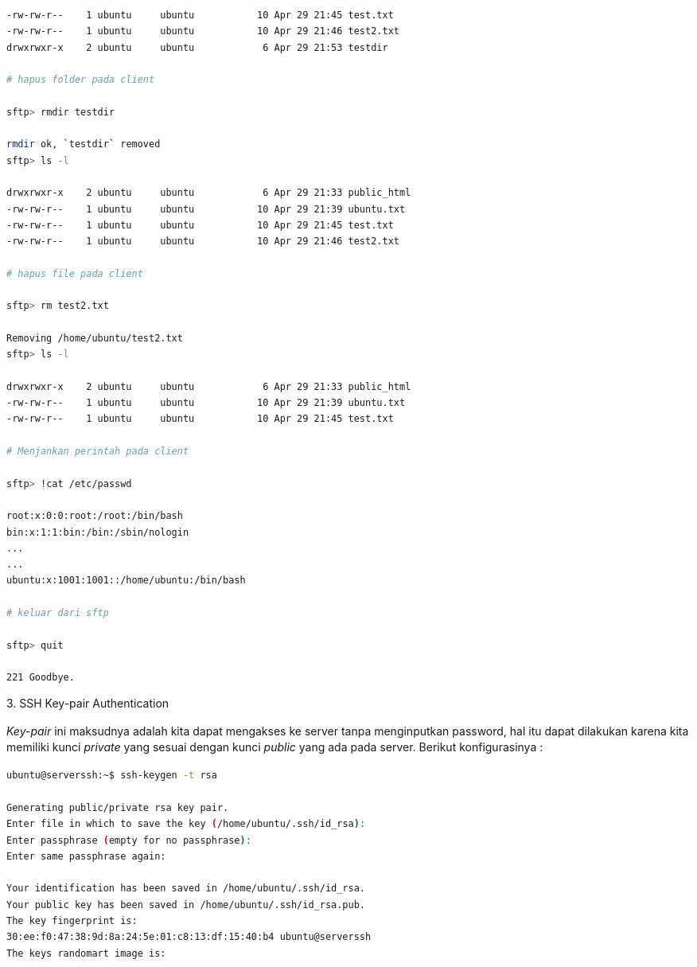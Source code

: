 ```bash  
-rw-rw-r--    1 ubuntu     ubuntu           10 Apr 29 21:45 test.txt  
-rw-rw-r--    1 ubuntu     ubuntu           10 Apr 29 21:46 test2.txt  
drwxrwxr-x    2 ubuntu     ubuntu            6 Apr 29 21:53 testdir  

# hapus folder pada client  

sftp> rmdir testdir  

rmdir ok, `testdir` removed  
sftp> ls -l  

drwxrwxr-x    2 ubuntu     ubuntu            6 Apr 29 21:33 public_html  
-rw-rw-r--    1 ubuntu     ubuntu           10 Apr 29 21:39 ubuntu.txt  
-rw-rw-r--    1 ubuntu     ubuntu           10 Apr 29 21:45 test.txt  
-rw-rw-r--    1 ubuntu     ubuntu           10 Apr 29 21:46 test2.txt  

# hapus file pada client  

sftp> rm test2.txt  

Removing /home/ubuntu/test2.txt  
sftp> ls -l  

drwxrwxr-x    2 ubuntu     ubuntu            6 Apr 29 21:33 public_html  
-rw-rw-r--    1 ubuntu     ubuntu           10 Apr 29 21:39 ubuntu.txt  
-rw-rw-r--    1 ubuntu     ubuntu           10 Apr 29 21:45 test.txt  

# Menjankan perintah pada client  

sftp> !cat /etc/passwd  

root:x:0:0:root:/root:/bin/bash  
bin:x:1:1:bin:/bin:/sbin/nologin  
...  
...  
ubuntu:x:1001:1001::/home/ubuntu:/bin/bash  

# keluar dari sftp  

sftp> quit  

221 Goodbye.  
```  


3\. SSH Key-pair Authentication

_Key-pair_ ini maksudnya adalah kita dapat mengakses ke server tanpa menginputkan password, hal itu dapat dilakukan karena kita memiliki kunci _private_ yang sesuai dengan kunci _public_ yang ada pada server. Berikut konfigurasinya :

```bash  
ubuntu@serverssh:~$ ssh-keygen -t rsa  

Generating public/private rsa key pair.  
Enter file in which to save the key (/home/ubuntu/.ssh/id_rsa):  
Enter passphrase (empty for no passphrase):  
Enter same passphrase again:  

Your identification has been saved in /home/ubuntu/.ssh/id_rsa.  
Your public key has been saved in /home/ubuntu/.ssh/id_rsa.pub.  
The key fingerprint is:  
30:ee:f0:47:38:9d:8a:24:5e:01:c8:13:df:15:40:b4 ubuntu@serverssh  
The keys randomart image is:  

```